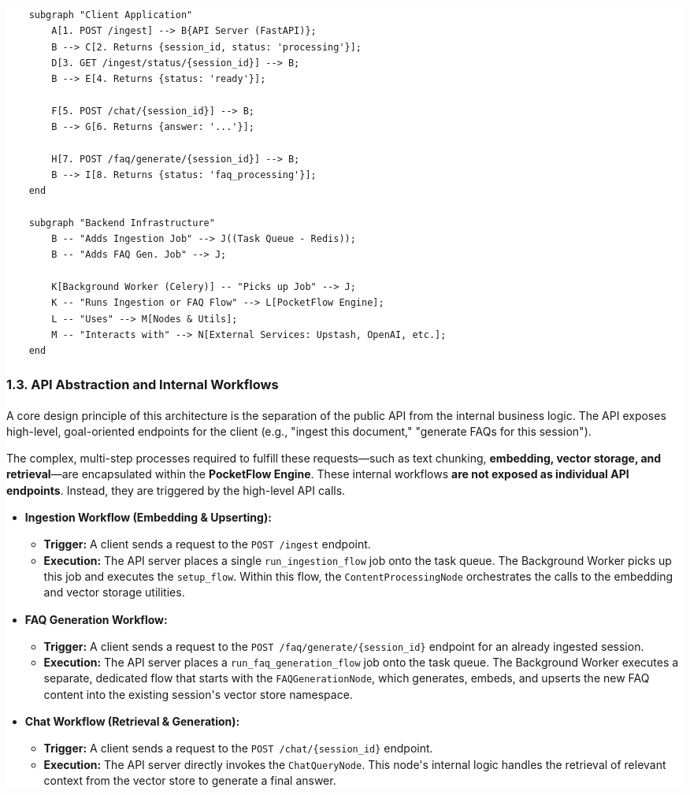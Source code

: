 ```
    subgraph "Client Application"
        A[1. POST /ingest] --> B{API Server (FastAPI)};
        B --> C[2. Returns {session_id, status: 'processing'}];
        D[3. GET /ingest/status/{session_id}] --> B;
        B --> E[4. Returns {status: 'ready'}];
        
        F[5. POST /chat/{session_id}] --> B;
        B --> G[6. Returns {answer: '...'}];

        H[7. POST /faq/generate/{session_id}] --> B;
        B --> I[8. Returns {status: 'faq_processing'}];
    end

    subgraph "Backend Infrastructure"
        B -- "Adds Ingestion Job" --> J((Task Queue - Redis));
        B -- "Adds FAQ Gen. Job" --> J;

        K[Background Worker (Celery)] -- "Picks up Job" --> J;
        K -- "Runs Ingestion or FAQ Flow" --> L[PocketFlow Engine];
        L -- "Uses" --> M[Nodes & Utils];
        M -- "Interacts with" --> N[External Services: Upstash, OpenAI, etc.];
    end
```

### 1.3. API Abstraction and Internal Workflows

A core design principle of this architecture is the separation of the public API from the internal business logic. The API exposes high-level, goal-oriented endpoints for the client (e.g., "ingest this document," "generate FAQs for this session").

The complex, multi-step processes required to fulfill these requests—such as text chunking, **embedding, vector storage, and retrieval**—are encapsulated within the **PocketFlow Engine**. These internal workflows **are not exposed as individual API endpoints**. Instead, they are triggered by the high-level API calls.

*   **Ingestion Workflow (Embedding & Upserting):**
    *   **Trigger:** A client sends a request to the `POST /ingest` endpoint.
    *   **Execution:** The API server places a single `run_ingestion_flow` job onto the task queue. The Background Worker picks up this job and executes the `setup_flow`. Within this flow, the `ContentProcessingNode` orchestrates the calls to the embedding and vector storage utilities.

*   **FAQ Generation Workflow:**
    *   **Trigger:** A client sends a request to the `POST /faq/generate/{session_id}` endpoint for an already ingested session.
    *   **Execution:** The API server places a `run_faq_generation_flow` job onto the task queue. The Background Worker executes a separate, dedicated flow that starts with the `FAQGenerationNode`, which generates, embeds, and upserts the new FAQ content into the existing session's vector store namespace.

*   **Chat Workflow (Retrieval & Generation):**
    *   **Trigger:** A client sends a request to the `POST /chat/{session_id}` endpoint.
    *   **Execution:** The API server directly invokes the `ChatQueryNode`. This node's internal logic handles the retrieval of relevant context from the vector store to generate a final answer.

